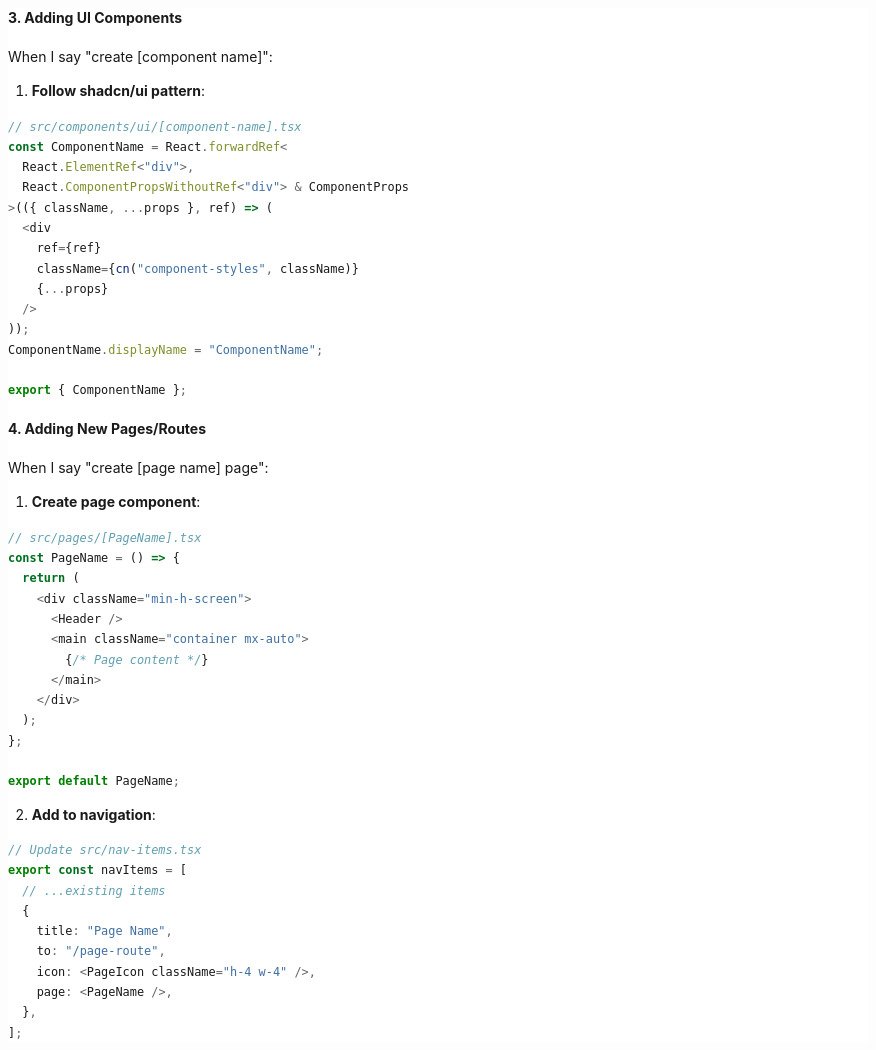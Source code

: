#### 3. Adding UI Components
When I say "create [component name]":

1. **Follow shadcn/ui pattern**:
```typescript
// src/components/ui/[component-name].tsx
const ComponentName = React.forwardRef<
  React.ElementRef<"div">,
  React.ComponentPropsWithoutRef<"div"> & ComponentProps
>(({ className, ...props }, ref) => (
  <div
    ref={ref}
    className={cn("component-styles", className)}
    {...props}
  />
));
ComponentName.displayName = "ComponentName";

export { ComponentName };
```

#### 4. Adding New Pages/Routes
When I say "create [page name] page":

1. **Create page component**:
```typescript
// src/pages/[PageName].tsx
const PageName = () => {
  return (
    <div className="min-h-screen">
      <Header />
      <main className="container mx-auto">
        {/* Page content */}
      </main>
    </div>
  );
};

export default PageName;
```

2. **Add to navigation**:
```typescript
// Update src/nav-items.tsx
export const navItems = [
  // ...existing items
  {
    title: "Page Name",
    to: "/page-route",
    icon: <PageIcon className="h-4 w-4" />,
    page: <PageName />,
  },
];
```
